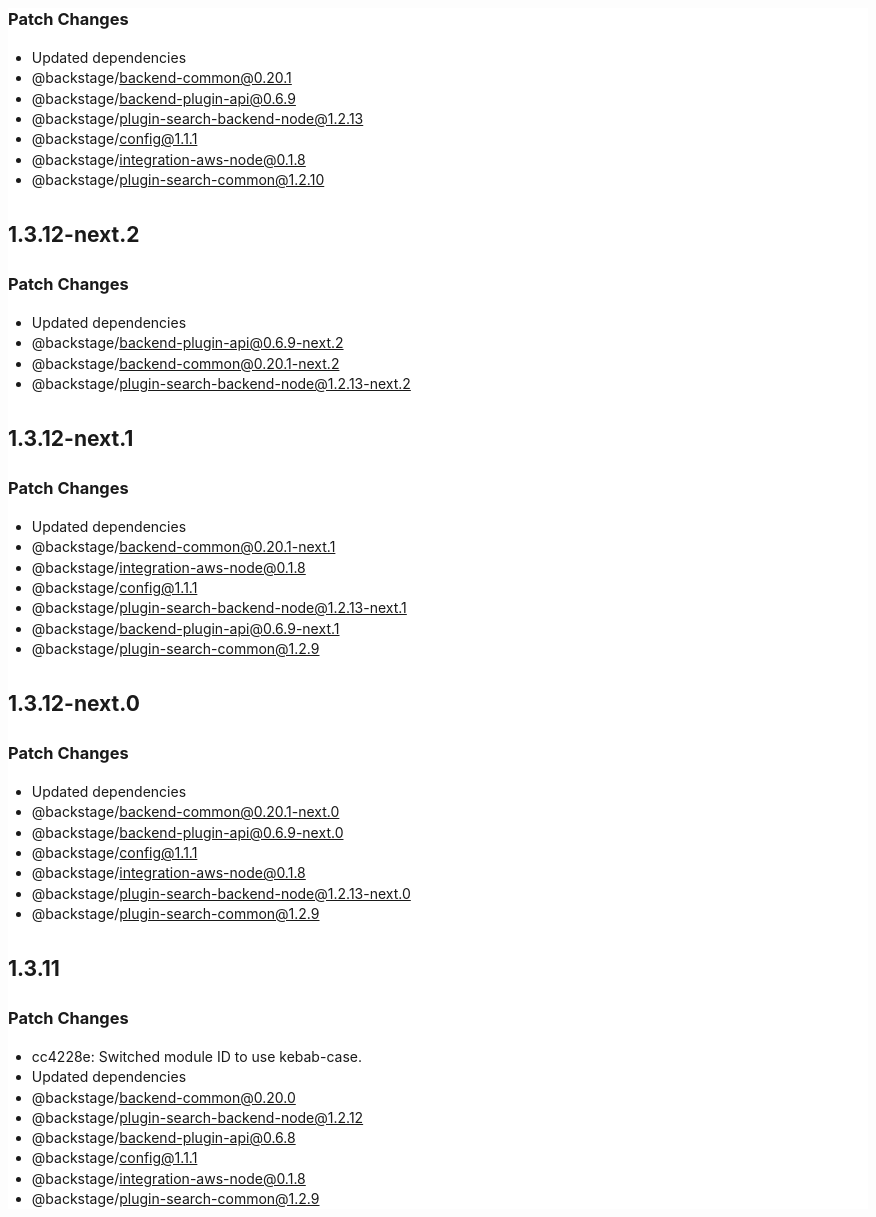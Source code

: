 ### Patch Changes

- Updated dependencies
 - @backstage/backend-common@0.20.1
 - @backstage/backend-plugin-api@0.6.9
 - @backstage/plugin-search-backend-node@1.2.13
 - @backstage/config@1.1.1
 - @backstage/integration-aws-node@0.1.8
 - @backstage/plugin-search-common@1.2.10

## 1.3.12-next.2

### Patch Changes

- Updated dependencies
 - @backstage/backend-plugin-api@0.6.9-next.2
 - @backstage/backend-common@0.20.1-next.2
 - @backstage/plugin-search-backend-node@1.2.13-next.2

## 1.3.12-next.1

### Patch Changes

- Updated dependencies
 - @backstage/backend-common@0.20.1-next.1
 - @backstage/integration-aws-node@0.1.8
 - @backstage/config@1.1.1
 - @backstage/plugin-search-backend-node@1.2.13-next.1
 - @backstage/backend-plugin-api@0.6.9-next.1
 - @backstage/plugin-search-common@1.2.9

## 1.3.12-next.0

### Patch Changes

- Updated dependencies
 - @backstage/backend-common@0.20.1-next.0
 - @backstage/backend-plugin-api@0.6.9-next.0
 - @backstage/config@1.1.1
 - @backstage/integration-aws-node@0.1.8
 - @backstage/plugin-search-backend-node@1.2.13-next.0
 - @backstage/plugin-search-common@1.2.9

## 1.3.11

### Patch Changes

- cc4228e: Switched module ID to use kebab-case.
- Updated dependencies
 - @backstage/backend-common@0.20.0
 - @backstage/plugin-search-backend-node@1.2.12
 - @backstage/backend-plugin-api@0.6.8
 - @backstage/config@1.1.1
 - @backstage/integration-aws-node@0.1.8
 - @backstage/plugin-search-common@1.2.9
